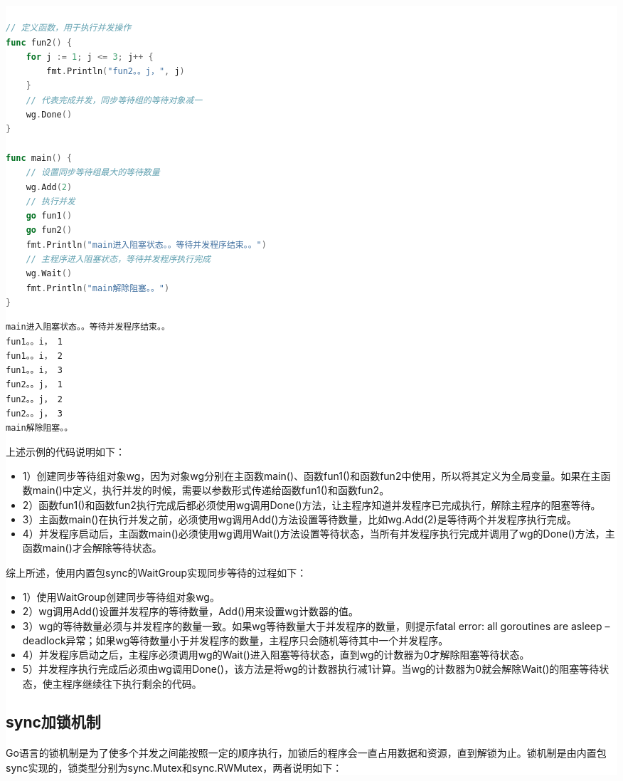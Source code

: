 ```go

// 定义函数，用于执行并发操作
func fun2() {
    for j := 1; j <= 3; j++ {
        fmt.Println("fun2。。j，", j)
    }
    // 代表完成并发，同步等待组的等待对象减一
    wg.Done()
}

func main() {
    // 设置同步等待组最大的等待数量
    wg.Add(2)
    // 执行并发
    go fun1()
    go fun2()
    fmt.Println("main进入阻塞状态。。等待并发程序结束。。")
    // 主程序进入阻塞状态，等待并发程序执行完成
    wg.Wait()
    fmt.Println("main解除阻塞。。")
}
```

```
main进入阻塞状态。。等待并发程序结束。。
fun1。。i， 1
fun1。。i， 2
fun1。。i， 3
fun2。。j， 1
fun2。。j， 2
fun2。。j， 3
main解除阻塞。。
```

上述示例的代码说明如下：

* 1）创建同步等待组对象wg，因为对象wg分别在主函数main()、函数fun1()和函数fun2中使用，所以将其定义为全局变量。如果在主函数main()中定义，执行并发的时候，需要以参数形式传递给函数fun1()和函数fun2。
* 2）函数fun1()和函数fun2执行完成后都必须使用wg调用Done()方法，让主程序知道并发程序已完成执行，解除主程序的阻塞等待。
* 3）主函数main()在执行并发之前，必须使用wg调用Add()方法设置等待数量，比如wg.Add(2)是等待两个并发程序执行完成。
* 4）并发程序启动后，主函数main()必须使用wg调用Wait()方法设置等待状态，当所有并发程序执行完成并调用了wg的Done()方法，主函数main()才会解除等待状态。

综上所述，使用内置包sync的WaitGroup实现同步等待的过程如下：

* 1）使用WaitGroup创建同步等待组对象wg。
* 2）wg调用Add()设置并发程序的等待数量，Add()用来设置wg计数器的值。
* 3）wg的等待数量必须与并发程序的数量一致。如果wg等待数量大于并发程序的数量，则提示fatal error: all goroutines are asleep – deadlock异常；如果wg等待数量小于并发程序的数量，主程序只会随机等待其中一个并发程序。
* 4）并发程序启动之后，主程序必须调用wg的Wait()进入阻塞等待状态，直到wg的计数器为0才解除阻塞等待状态。
* 5）并发程序执行完成后必须由wg调用Done()，该方法是将wg的计数器执行减1计算。当wg的计数器为0就会解除Wait()的阻塞等待状态，使主程序继续往下执行剩余的代码。

## sync加锁机制
Go语言的锁机制是为了使多个并发之间能按照一定的顺序执行，加锁后的程序会一直占用数据和资源，直到解锁为止。锁机制是由内置包sync实现的，锁类型分别为sync.Mutex和sync.RWMutex，两者说明如下：
